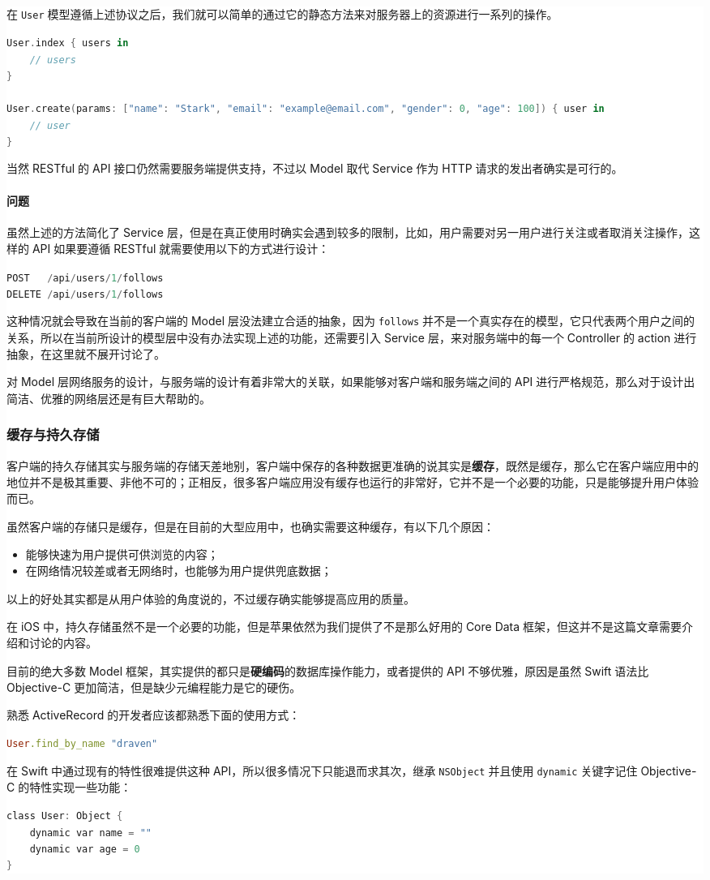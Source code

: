 在 `User` 模型遵循上述协议之后，我们就可以简单的通过它的静态方法来对服务器上的资源进行一系列的操作。

```swift
User.index { users in
    // users
}

User.create(params: ["name": "Stark", "email": "example@email.com", "gender": 0, "age": 100]) { user in
    // user
}
```

当然 RESTful 的 API 接口仍然需要服务端提供支持，不过以 Model 取代 Service 作为 HTTP 请求的发出者确实是可行的。

#### 问题

虽然上述的方法简化了 Service 层，但是在真正使用时确实会遇到较多的限制，比如，用户需要对另一用户进行关注或者取消关注操作，这样的 API 如果要遵循 RESTful 就需要使用以下的方式进行设计：

```swift
POST   /api/users/1/follows
DELETE /api/users/1/follows
```

这种情况就会导致在当前的客户端的 Model 层没法建立合适的抽象，因为 `follows` 并不是一个真实存在的模型，它只代表两个用户之间的关系，所以在当前所设计的模型层中没有办法实现上述的功能，还需要引入 Service 层，来对服务端中的每一个 Controller 的 action 进行抽象，在这里就不展开讨论了。

对 Model 层网络服务的设计，与服务端的设计有着非常大的关联，如果能够对客户端和服务端之间的 API 进行严格规范，那么对于设计出简洁、优雅的网络层还是有巨大帮助的。

### 缓存与持久存储

客户端的持久存储其实与服务端的存储天差地别，客户端中保存的各种数据更准确的说其实是**缓存**，既然是缓存，那么它在客户端应用中的地位并不是极其重要、非他不可的；正相反，很多客户端应用没有缓存也运行的非常好，它并不是一个必要的功能，只是能够提升用户体验而已。

虽然客户端的存储只是缓存，但是在目前的大型应用中，也确实需要这种缓存，有以下几个原因：

+ 能够快速为用户提供可供浏览的内容；
+ 在网络情况较差或者无网络时，也能够为用户提供兜底数据；

以上的好处其实都是从用户体验的角度说的，不过缓存确实能够提高应用的质量。

在 iOS 中，持久存储虽然不是一个必要的功能，但是苹果依然为我们提供了不是那么好用的 Core Data 框架，但这并不是这篇文章需要介绍和讨论的内容。

目前的绝大多数 Model 框架，其实提供的都只是**硬编码**的数据库操作能力，或者提供的 API 不够优雅，原因是虽然 Swift 语法比 Objective-C 更加简洁，但是缺少元编程能力是它的硬伤。

熟悉 ActiveRecord 的开发者应该都熟悉下面的使用方式：

```ruby
User.find_by_name "draven"
```

在 Swift 中通过现有的特性很难提供这种 API，所以很多情况下只能退而求其次，继承 `NSObject` 并且使用 `dynamic` 关键字记住 Objective-C 的特性实现一些功能：

```objectivec
class User: Object {
    dynamic var name = ""
    dynamic var age = 0
}
```
